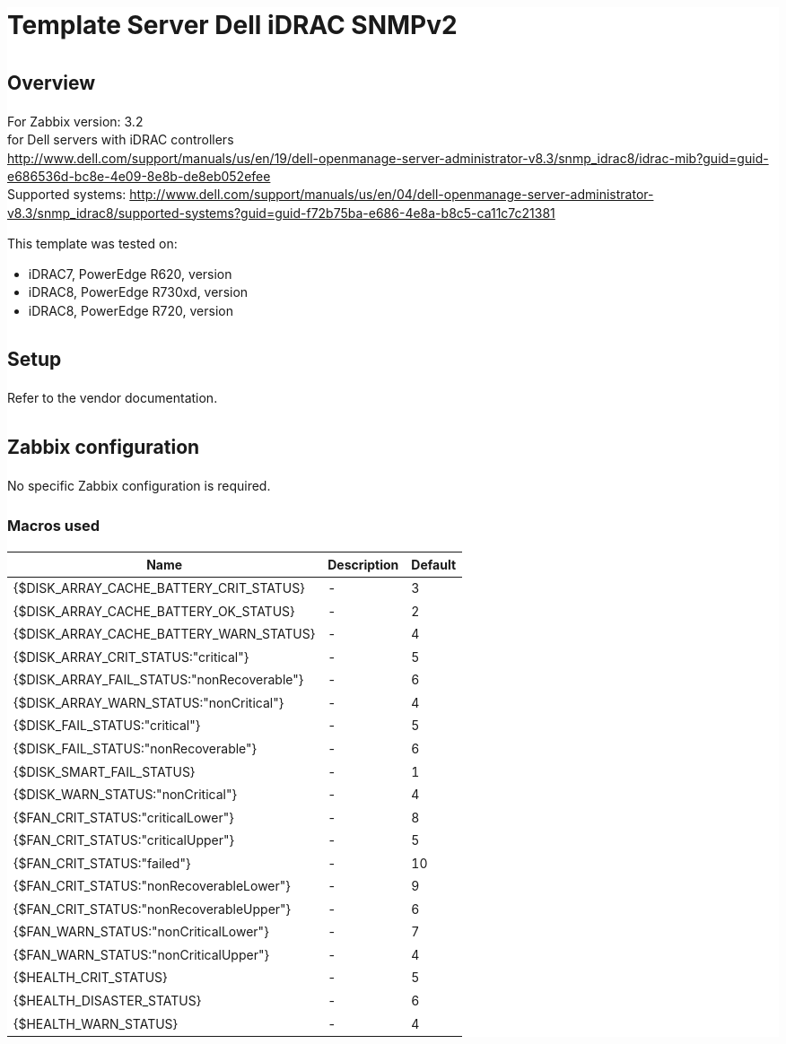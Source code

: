 
# Template Server Dell iDRAC SNMPv2

## Overview

For Zabbix version: 3.2  
for Dell servers with iDRAC controllers</br>http://www.dell.com/support/manuals/us/en/19/dell-openmanage-server-administrator-v8.3/snmp_idrac8/idrac-mib?guid=guid-e686536d-bc8e-4e09-8e8b-de8eb052efee</br>Supported systems: http://www.dell.com/support/manuals/us/en/04/dell-openmanage-server-administrator-v8.3/snmp_idrac8/supported-systems?guid=guid-f72b75ba-e686-4e8a-b8c5-ca11c7c21381

This template was tested on:

- iDRAC7, PowerEdge R620, version 
- iDRAC8, PowerEdge R730xd, version 
- iDRAC8, PowerEdge R720, version 

## Setup

Refer to the vendor documentation.

## Zabbix configuration

No specific Zabbix configuration is required.

### Macros used

|Name|Description|Default|
|----|-----------|-------|
|{$DISK_ARRAY_CACHE_BATTERY_CRIT_STATUS}|-|3|
|{$DISK_ARRAY_CACHE_BATTERY_OK_STATUS}|-|2|
|{$DISK_ARRAY_CACHE_BATTERY_WARN_STATUS}|-|4|
|{$DISK_ARRAY_CRIT_STATUS:"critical"}|-|5|
|{$DISK_ARRAY_FAIL_STATUS:"nonRecoverable"}|-|6|
|{$DISK_ARRAY_WARN_STATUS:"nonCritical"}|-|4|
|{$DISK_FAIL_STATUS:"critical"}|-|5|
|{$DISK_FAIL_STATUS:"nonRecoverable"}|-|6|
|{$DISK_SMART_FAIL_STATUS}|-|1|
|{$DISK_WARN_STATUS:"nonCritical"}|-|4|
|{$FAN_CRIT_STATUS:"criticalLower"}|-|8|
|{$FAN_CRIT_STATUS:"criticalUpper"}|-|5|
|{$FAN_CRIT_STATUS:"failed"}|-|10|
|{$FAN_CRIT_STATUS:"nonRecoverableLower"}|-|9|
|{$FAN_CRIT_STATUS:"nonRecoverableUpper"}|-|6|
|{$FAN_WARN_STATUS:"nonCriticalLower"}|-|7|
|{$FAN_WARN_STATUS:"nonCriticalUpper"}|-|4|
|{$HEALTH_CRIT_STATUS}|-|5|
|{$HEALTH_DISASTER_STATUS}|-|6|
|{$HEALTH_WARN_STATUS}|-|4|
